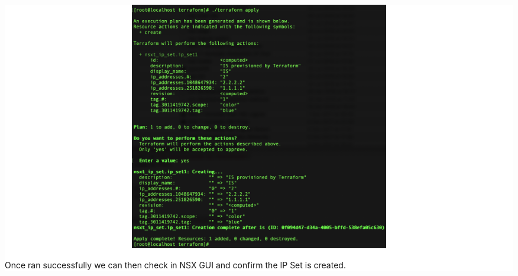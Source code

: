 <center><img src="/images/nsxt-terraform-apply.png" width="50%"></center>

Once ran successfully we can then check in NSX GUI and confirm the IP Set is created.
